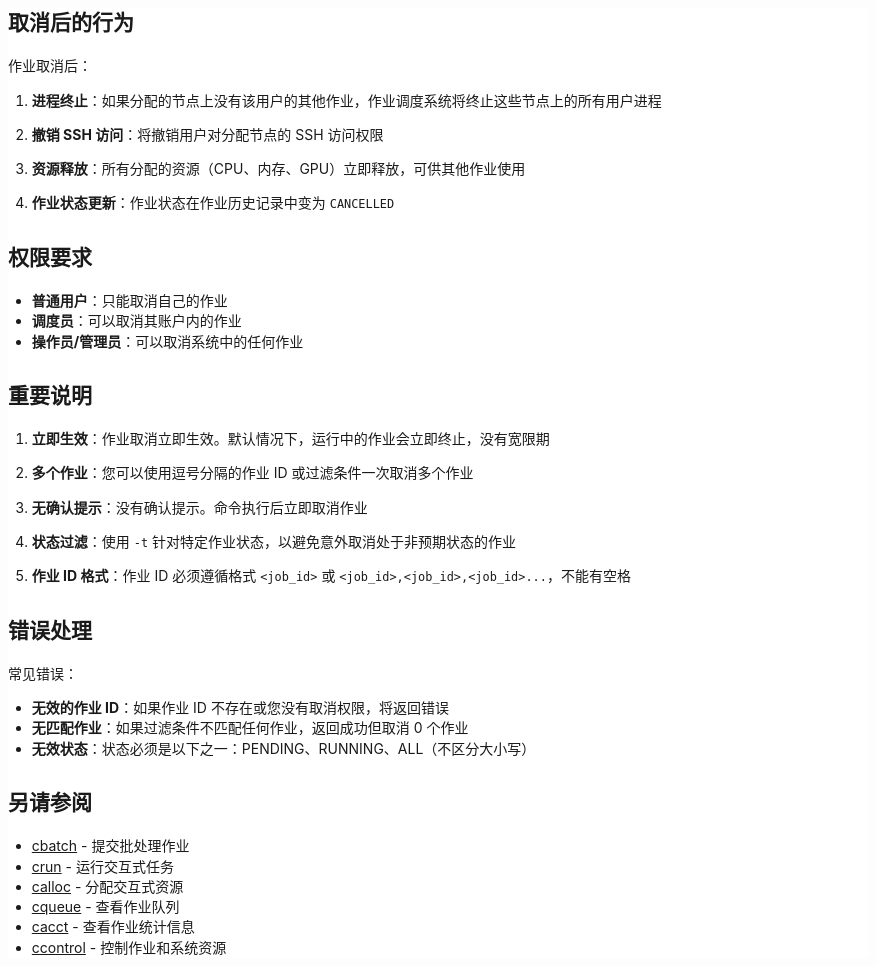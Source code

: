 ## 取消后的行为

作业取消后：

1. **进程终止**：如果分配的节点上没有该用户的其他作业，作业调度系统将终止这些节点上的所有用户进程

2. **撤销 SSH 访问**：将撤销用户对分配节点的 SSH 访问权限

3. **资源释放**：所有分配的资源（CPU、内存、GPU）立即释放，可供其他作业使用

4. **作业状态更新**：作业状态在作业历史记录中变为 `CANCELLED`

## 权限要求

- **普通用户**：只能取消自己的作业
- **调度员**：可以取消其账户内的作业
- **操作员/管理员**：可以取消系统中的任何作业

## 重要说明

1. **立即生效**：作业取消立即生效。默认情况下，运行中的作业会立即终止，没有宽限期

2. **多个作业**：您可以使用逗号分隔的作业 ID 或过滤条件一次取消多个作业

3. **无确认提示**：没有确认提示。命令执行后立即取消作业

4. **状态过滤**：使用 `-t` 针对特定作业状态，以避免意外取消处于非预期状态的作业

5. **作业 ID 格式**：作业 ID 必须遵循格式 `<job_id>` 或 `<job_id>,<job_id>,<job_id>...`，不能有空格

## 错误处理

常见错误：

- **无效的作业 ID**：如果作业 ID 不存在或您没有取消权限，将返回错误
- **无匹配作业**：如果过滤条件不匹配任何作业，返回成功但取消 0 个作业
- **无效状态**：状态必须是以下之一：PENDING、RUNNING、ALL（不区分大小写）

## 另请参阅

- [cbatch](cbatch.md) - 提交批处理作业
- [crun](crun.md) - 运行交互式任务
- [calloc](calloc.md) - 分配交互式资源
- [cqueue](cqueue.md) - 查看作业队列
- [cacct](cacct.md) - 查看作业统计信息
- [ccontrol](ccontrol.md) - 控制作业和系统资源

